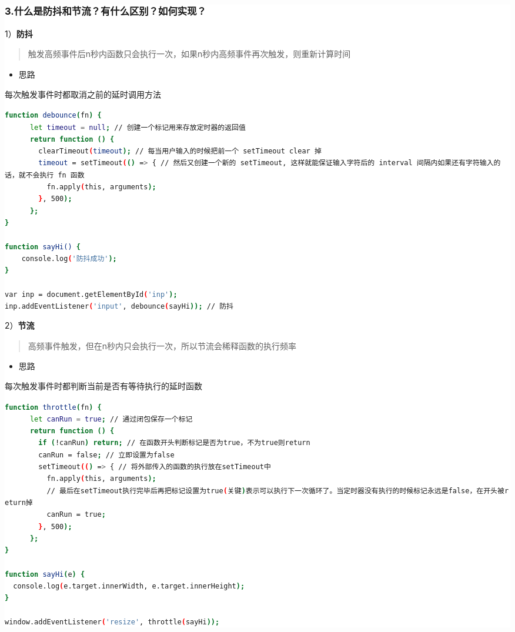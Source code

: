 
### 3.什么是防抖和节流？有什么区别？如何实现？

1）**防抖**

> 触发高频事件后n秒内函数只会执行一次，如果n秒内高频事件再次触发，则重新计算时间

- 思路

每次触发事件时都取消之前的延时调用方法

```bash
function debounce(fn) {
      let timeout = null; // 创建一个标记用来存放定时器的返回值
      return function () {
        clearTimeout(timeout); // 每当用户输入的时候把前一个 setTimeout clear 掉
        timeout = setTimeout(() => { // 然后又创建一个新的 setTimeout, 这样就能保证输入字符后的 interval 间隔内如果还有字符输入的话，就不会执行 fn 函数
          fn.apply(this, arguments);
        }, 500);
      };
}
    
function sayHi() {
    console.log('防抖成功');
}

var inp = document.getElementById('inp');
inp.addEventListener('input', debounce(sayHi)); // 防抖
```

2）**节流**

> 高频事件触发，但在n秒内只会执行一次，所以节流会稀释函数的执行频率

- 思路

每次触发事件时都判断当前是否有等待执行的延时函数

```bash
function throttle(fn) {
      let canRun = true; // 通过闭包保存一个标记
      return function () {
        if (!canRun) return; // 在函数开头判断标记是否为true，不为true则return
        canRun = false; // 立即设置为false
        setTimeout(() => { // 将外部传入的函数的执行放在setTimeout中
          fn.apply(this, arguments);
          // 最后在setTimeout执行完毕后再把标记设置为true(关键)表示可以执行下一次循环了。当定时器没有执行的时候标记永远是false，在开头被return掉
          canRun = true;
        }, 500);
      };
}

function sayHi(e) {
  console.log(e.target.innerWidth, e.target.innerHeight);
}

window.addEventListener('resize', throttle(sayHi));
```
